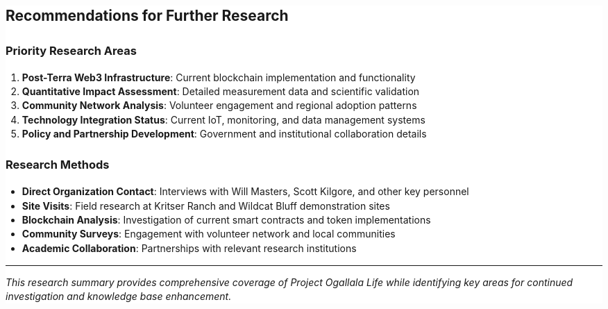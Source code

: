 ## Recommendations for Further Research

### Priority Research Areas
1. **Post-Terra Web3 Infrastructure**: Current blockchain implementation and functionality
2. **Quantitative Impact Assessment**: Detailed measurement data and scientific validation
3. **Community Network Analysis**: Volunteer engagement and regional adoption patterns
4. **Technology Integration Status**: Current IoT, monitoring, and data management systems
5. **Policy and Partnership Development**: Government and institutional collaboration details

### Research Methods
- **Direct Organization Contact**: Interviews with Will Masters, Scott Kilgore, and other key personnel
- **Site Visits**: Field research at Kritser Ranch and Wildcat Bluff demonstration sites
- **Blockchain Analysis**: Investigation of current smart contracts and token implementations
- **Community Surveys**: Engagement with volunteer network and local communities
- **Academic Collaboration**: Partnerships with relevant research institutions

---

*This research summary provides comprehensive coverage of Project Ogallala Life while identifying key areas for continued investigation and knowledge base enhancement.*